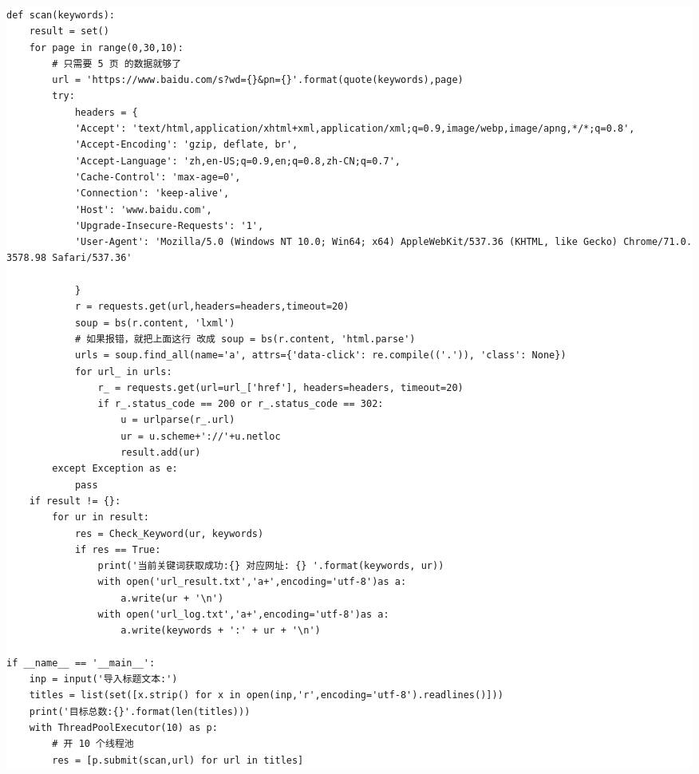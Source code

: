 	
	def scan(keywords):
	    result = set()
	    for page in range(0,30,10):
	        # 只需要 5 页 的数据就够了
	        url = 'https://www.baidu.com/s?wd={}&pn={}'.format(quote(keywords),page)
	        try:
	            headers = {
	            'Accept': 'text/html,application/xhtml+xml,application/xml;q=0.9,image/webp,image/apng,*/*;q=0.8',
	            'Accept-Encoding': 'gzip, deflate, br',
	            'Accept-Language': 'zh,en-US;q=0.9,en;q=0.8,zh-CN;q=0.7',
	            'Cache-Control': 'max-age=0',
	            'Connection': 'keep-alive',
	            'Host': 'www.baidu.com',
	            'Upgrade-Insecure-Requests': '1',
	            'User-Agent': 'Mozilla/5.0 (Windows NT 10.0; Win64; x64) AppleWebKit/537.36 (KHTML, like Gecko) Chrome/71.0.3578.98 Safari/537.36'
	
	            }
	            r = requests.get(url,headers=headers,timeout=20)
	            soup = bs(r.content, 'lxml')
	            # 如果报错，就把上面这行 改成 soup = bs(r.content, 'html.parse')
	            urls = soup.find_all(name='a', attrs={'data-click': re.compile(('.')), 'class': None})
	            for url_ in urls:
	                r_ = requests.get(url=url_['href'], headers=headers, timeout=20)
	                if r_.status_code == 200 or r_.status_code == 302:
	                    u = urlparse(r_.url)
	                    ur = u.scheme+'://'+u.netloc
	                    result.add(ur)
	        except Exception as e:
	            pass
	    if result != {}:
	        for ur in result:
	            res = Check_Keyword(ur, keywords)
	            if res == True:
	                print('当前关键词获取成功:{} 对应网址: {} '.format(keywords, ur))
	                with open('url_result.txt','a+',encoding='utf-8')as a:
	                    a.write(ur + '\n')
	                with open('url_log.txt','a+',encoding='utf-8')as a:
	                    a.write(keywords + ':' + ur + '\n')
	
	if __name__ == '__main__':
	    inp = input('导入标题文本:')
	    titles = list(set([x.strip() for x in open(inp,'r',encoding='utf-8').readlines()]))
	    print('目标总数:{}'.format(len(titles)))
	    with ThreadPoolExecutor(10) as p:
	        # 开 10 个线程池
	        res = [p.submit(scan,url) for url in titles]

